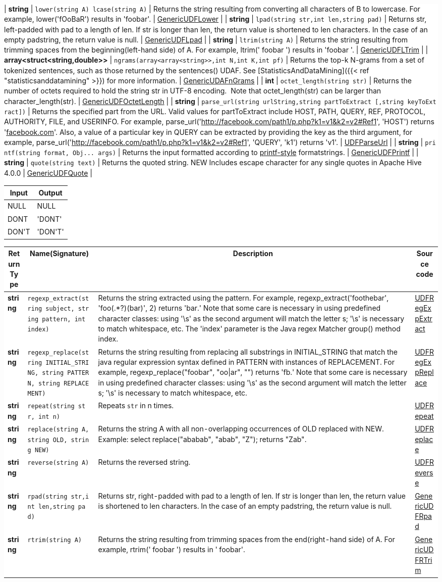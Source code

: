 | **string** | ``` lower(string A) lcase(string A) ``` | Returns the string resulting from converting all characters of B to lowercase. For example, lower('fOoBaR') results in 'foobar'. | [GenericUDFLower](https://github.com/apache/hive/blob/master/ql/src/java/org/apache/hadoop/hive/ql/udf/generic/GenericUDFLower.java) |
| **string** | ``` lpad(string str,int len,string pad) ``` | Returns str, left-padded with pad to a length of len. If str is longer than len, the return value is shortened to len characters. In the case of an empty padstring, the return value is null. | [GenericUDFLpad](https://github.com/apache/hive/blob/master/ql/src/java/org/apache/hadoop/hive/ql/udf/generic/GenericUDFLpad.java) |
| **string** | ``` ltrim(string A) ``` | Returns the string resulting from trimming spaces from the beginning(left-hand side) of A. For example, ltrim(' foobar ') results in 'foobar '. | [GenericUDFLTrim](https://github.com/apache/hive/blob/master/ql/src/java/org/apache/hadoop/hive/ql/udf/generic/GenericUDFLTrim.java) |
| **array<struct<string,double>>** | ``` ngrams(array<array<string>>,int N,int K,int pf) ``` | Returns the top-k N-grams from a set of tokenized sentences, such as those returned by the sentences() UDAF. See [StatisticsAndDataMining]({{< ref "statisticsanddatamining" >}}) for more information. | [GenericUDAFnGrams](https://github.com/apache/hive/blob/master/ql/src/java/org/apache/hadoop/hive/ql/udf/generic/GenericUDAFnGrams.java) |
| **int** | ``` octet_length(string str) ``` | Returns the number of octets required to hold the string str in UTF-8 encoding.  Note that octet_length(str) can be larger than character_length(str). | [GenericUDFOctetLength](https://github.com/apache/hive/blob/master/ql/src/java/org/apache/hadoop/hive/ql/udf/generic/GenericUDFOctetLength.java) |
| **string** | ``` parse_url(string urlString,string partToExtract [,string keyToExtract]) ``` | Returns the specified part from the URL. Valid values for partToExtract include HOST, PATH, QUERY, REF, PROTOCOL, AUTHORITY, FILE, and USERINFO. For example, parse_url('<http://facebook.com/path1/p.php?k1=v1&k2=v2#Ref1>', 'HOST') returns '[facebook.com](http://facebook.com)'. Also, a value of a particular key in QUERY can be extracted by providing the key as the third argument, for example, parse_url('<http://facebook.com/path1/p.php?k1=v1&k2=v2#Ref1>', 'QUERY', 'k1') returns 'v1'. | [UDFParseUrl](https://github.com/apache/hive/blob/master/ql/src/java/org/apache/hadoop/hive/ql/udf/UDFParseUrl.java) |
| **string** | ``` printf(string format, Obj... args) ``` | Returns the input formatted according to [printf-style](https://en.wikipedia.org/wiki/Printf) formatstrings. | [GenericUDFPrintf](https://github.com/apache/hive/blob/master/ql/src/java/org/apache/hadoop/hive/ql/udf/generic/GenericUDFPrintf.java) |
| **string** | ``` quote(string text) ``` | Returns the quoted string. NEW Includes escape character for any single quotes in Apache Hive 4.0.0 | [GenericUDFQuote](https://github.com/apache/hive/blob/master/ql/src/java/org/apache/hadoop/hive/ql/udf/generic/GenericUDFQuote.java) |

| Input | Output |
| --- | --- |
| NULL | NULL |
| DONT | 'DONT' |
| DON'T | 'DON\'T' |

| **Return Type** | **Name(Signature)** | **Description** | **Source code** |
| --- | --- | --- | --- |
| **string** | ``` regexp_extract(string subject, string pattern, int index) ``` | Returns the string extracted using the pattern. For example, regexp_extract('foothebar', 'foo(.*?)(bar)', 2) returns 'bar.' Note that some care is necessary in using predefined character classes: using '\s' as the second argument will match the letter s; '\\s' is necessary to match whitespace, etc. The 'index' parameter is the Java regex Matcher group() method index.  | [UDFRegExpExtract](https://github.com/apache/hive/blob/master/ql/src/java/org/apache/hadoop/hive/ql/udf/UDFRegExpExtract.java) |
| **string** | ``` regexp_replace(string INITIAL_STRING, string PATTERN, string REPLACEMENT) ``` | Returns the string resulting from replacing all substrings in INITIAL_STRING that match the java regular expression syntax defined in PATTERN with instances of REPLACEMENT. For example, regexp_replace("foobar", "oo\|ar", "") returns 'fb.' Note that some care is necessary in using predefined character classes: using '\s' as the second argument will match the letter s; '\\s' is necessary to match whitespace, etc. | [UDFRegExpReplace](https://github.com/apache/hive/blob/master/ql/src/java/org/apache/hadoop/hive/ql/udf/UDFRegExpReplace.java) |
| **string** | ``` repeat(string str, int n) ``` | Repeats `str` in n times. | [UDFRepeat](https://github.com/apache/hive/blob/master/ql/src/java/org/apache/hadoop/hive/ql/udf/UDFRepeat.java) |
| **string** | ``` replace(string A, string OLD, string NEW) ``` | Returns the string A with all non-overlapping occurrences of OLD replaced with NEW. Example: select replace("ababab", "abab", "Z"); returns "Zab". | [UDFReplace](https://github.com/apache/hive/blob/master/ql/src/java/org/apache/hadoop/hive/ql/udf/UDFReplace.java) |
| **string** | ``` reverse(string A) ``` | Returns the reversed string. | [UDFReverse](https://github.com/apache/hive/blob/master/ql/src/java/org/apache/hadoop/hive/ql/udf/UDFReverse.java) |
| **string** | ``` rpad(string str,int len,string pad) ``` | Returns str, right-padded with pad to a length of len. If str is longer than len, the return value is shortened to len characters. In the case of an empty padstring, the return value is null. | [GenericUDFRpad](https://github.com/apache/hive/blob/master/ql/src/java/org/apache/hadoop/hive/ql/udf/generic/GenericUDFRpad.java) |
| **string** | ``` rtrim(string A) ``` | Returns the string resulting from trimming spaces from the end(right-hand side) of A. For example, rtrim(' foobar ') results in ' foobar'. | [GenericUDFRTrim](https://github.com/apache/hive/blob/master/ql/src/java/org/apache/hadoop/hive/ql/udf/generic/GenericUDFRTrim.java) |